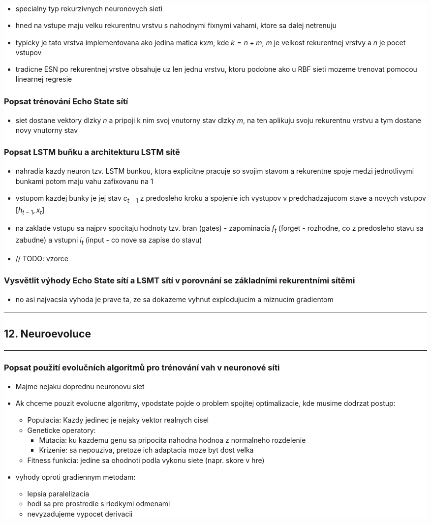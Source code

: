 - specialny typ rekurzivnych neuronovych sieti

- hned na vstupe maju velku rekurentnu vrstvu s nahodnymi fixnymi vahami, ktore sa dalej netrenuju

- typicky je tato vrstva implementovana ako jedina matica $k x m$, kde $k = n+m$, $m$ je velkost rekurentnej vrstvy a $n$ je pocet vstupov

- tradicne ESN po rekurentnej vrstve obsahuje uz len jednu vrstvu, ktoru podobne ako u RBF sieti mozeme trenovat pomocou linearnej regresie

### Popsat trénování Echo State sítí

- siet dostane vektory dlzky $n$ a pripoji k nim svoj vnutorny stav dlzky $m$, na ten aplikuju svoju rekurentnu vrstvu a tym dostane novy vnutorny stav

### Popsat LSTM buňku a architekturu LSTM sítě

- nahradia kazdy neuron tzv. LSTM bunkou, ktora explicitne pracuje so svojim stavom a rekurentne spoje medzi jednotlivymi bunkami potom maju vahu zafixovanu na 1

- vstupom kazdej bunky je jej stav $c_{t-1}$ z predosleho kroku a spojenie ich vystupov v predchadzajucom stave a novych vstupov $[h_{t-1}, x_t]$

- na zaklade vstupu sa najprv spocitaju hodnoty tzv. bran (gates) - zapominacia $f_t$ (forget - rozhodne, co z predosleho stavu sa zabudne) a vstupni $i_t$ (input - co nove sa zapise do stavu)

- // TODO: vzorce

### Vysvětlit výhody Echo State sítí a LSMT sítí v porovnání se základními rekurentními sítěmi

- no asi najvacsia vyhoda je prave ta, ze sa dokazeme vyhnut explodujucim a miznucim gradientom

-------------------
## 12. Neuroevoluce
-------------------

### Popsat použití evolučních algoritmů pro trénování vah v neuronové síti

- Majme nejaku doprednu neuronovu siet

- Ak chceme pouzit evolucne algoritmy, vpodstate pojde o problem spojitej optimalizacie, kde musime dodrzat postup:
  - Populacia: Kazdy jedinec je nejaky vektor realnych cisel
  - Geneticke operatory:
    - Mutacia: ku kazdemu genu sa pripocita nahodna hodnoa z normalneho rozdelenie
    - Krizenie: sa nepouziva, pretoze ich adaptacia moze byt dost velka
  - Fitness funkcia: jedine sa ohodnoti podla vykonu siete (napr. skore v hre)
 
- vyhody oproti gradiennym metodam:
  - lepsia paralelizacia
  - hodi sa pre prostredie s riedkymi odmenami
  - nevyzadujeme vypocet derivacii
   